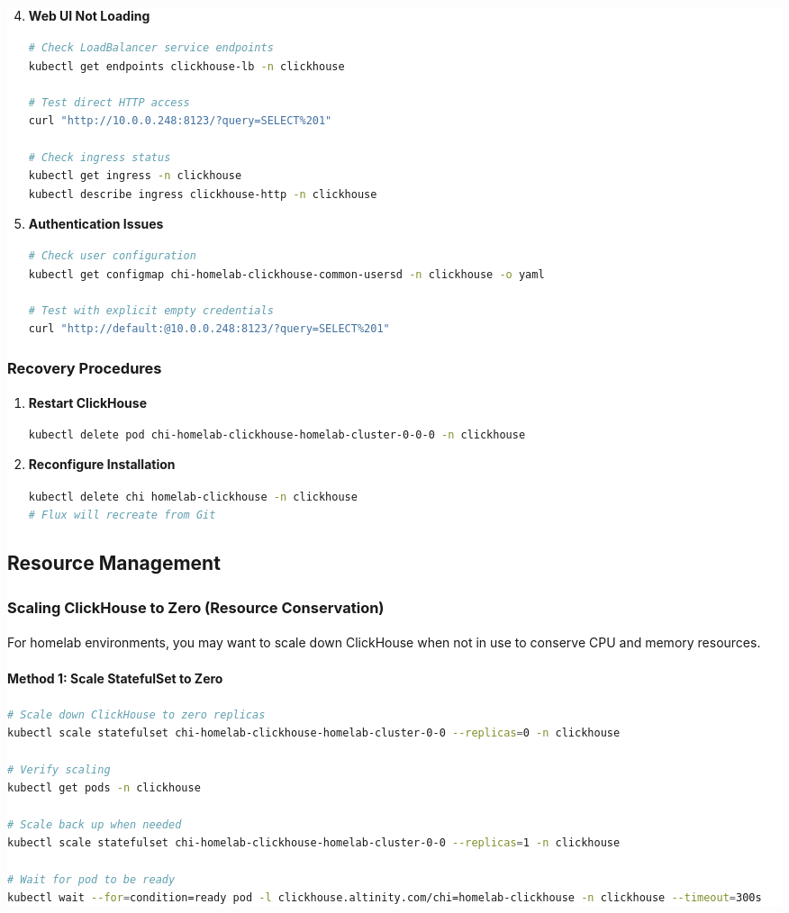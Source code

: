 4. **Web UI Not Loading**
   ```bash
   # Check LoadBalancer service endpoints
   kubectl get endpoints clickhouse-lb -n clickhouse

   # Test direct HTTP access
   curl "http://10.0.0.248:8123/?query=SELECT%201"

   # Check ingress status
   kubectl get ingress -n clickhouse
   kubectl describe ingress clickhouse-http -n clickhouse
   ```

5. **Authentication Issues**
   ```bash
   # Check user configuration
   kubectl get configmap chi-homelab-clickhouse-common-usersd -n clickhouse -o yaml

   # Test with explicit empty credentials
   curl "http://default:@10.0.0.248:8123/?query=SELECT%201"
   ```

### Recovery Procedures

1. **Restart ClickHouse**
   ```bash
   kubectl delete pod chi-homelab-clickhouse-homelab-cluster-0-0-0 -n clickhouse
   ```

2. **Reconfigure Installation**
   ```bash
   kubectl delete chi homelab-clickhouse -n clickhouse
   # Flux will recreate from Git
   ```

## Resource Management

### Scaling ClickHouse to Zero (Resource Conservation)

For homelab environments, you may want to scale down ClickHouse when not in use to conserve CPU and memory resources.

#### **Method 1: Scale StatefulSet to Zero**
```bash
# Scale down ClickHouse to zero replicas
kubectl scale statefulset chi-homelab-clickhouse-homelab-cluster-0-0 --replicas=0 -n clickhouse

# Verify scaling
kubectl get pods -n clickhouse

# Scale back up when needed
kubectl scale statefulset chi-homelab-clickhouse-homelab-cluster-0-0 --replicas=1 -n clickhouse

# Wait for pod to be ready
kubectl wait --for=condition=ready pod -l clickhouse.altinity.com/chi=homelab-clickhouse -n clickhouse --timeout=300s
```
